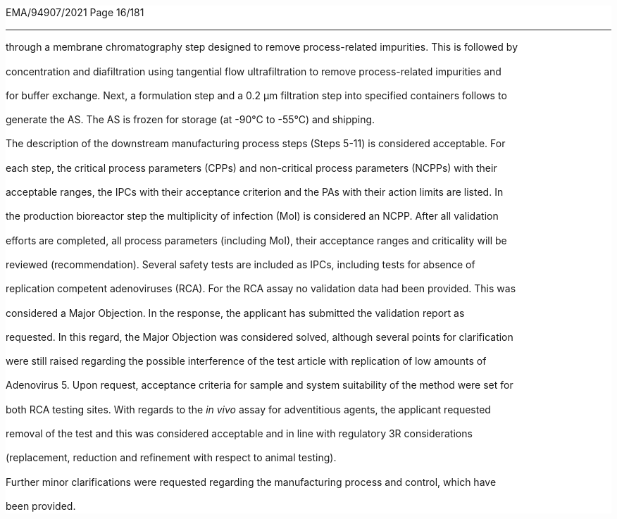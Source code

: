 EMA/94907/2021 Page 16/181


-----

through a membrane chromatography step designed to remove process-related impurities. This is followed by

concentration and diafiltration using tangential flow ultrafiltration to remove process-related impurities and

for buffer exchange. Next, a formulation step and a 0.2 µm filtration step into specified containers follows to

generate the AS. The AS is frozen for storage (at -90°C to -55°C) and shipping.

The description of the downstream manufacturing process steps (Steps 5-11) is considered acceptable. For

each step, the critical process parameters (CPPs) and non-critical process parameters (NCPPs) with their

acceptable ranges, the IPCs with their acceptance criterion and the PAs with their action limits are listed. In

the production bioreactor step the multiplicity of infection (MoI) is considered an NCPP. After all validation

efforts are completed, all process parameters (including MoI), their acceptance ranges and criticality will be

reviewed (recommendation). Several safety tests are included as IPCs, including tests for absence of

replication competent adenoviruses (RCA). For the RCA assay no validation data had been provided. This was

considered a Major Objection. In the response, the applicant has submitted the validation report as

requested. In this regard, the Major Objection was considered solved, although several points for clarification

were still raised regarding the possible interference of the test article with replication of low amounts of

Adenovirus 5. Upon request, acceptance criteria for sample and system suitability of the method were set for

both RCA testing sites. With regards to the *in vivo* assay for adventitious agents, the applicant requested

removal of the test and this was considered acceptable and in line with regulatory 3R considerations

(replacement, reduction and refinement with respect to animal testing).

Further minor clarifications were requested regarding the manufacturing process and control, which have

been provided.
